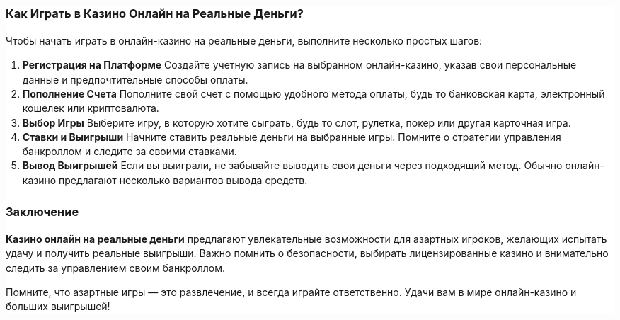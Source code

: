 ### Как Играть в Казино Онлайн на Реальные Деньги?

Чтобы начать играть в онлайн-казино на реальные деньги, выполните несколько простых шагов:

1. **Регистрация на Платформе**
   Создайте учетную запись на выбранном онлайн-казино, указав свои персональные данные и предпочтительные способы оплаты.
2. **Пополнение Счета**
   Пополните свой счет с помощью удобного метода оплаты, будь то банковская карта, электронный кошелек или криптовалюта.
3. **Выбор Игры**
   Выберите игру, в которую хотите сыграть, будь то слот, рулетка, покер или другая карточная игра.
4. **Ставки и Выигрыши**
   Начните ставить реальные деньги на выбранные игры. Помните о стратегии управления банкроллом и следите за своими ставками.
5. **Вывод Выигрышей**
   Если вы выиграли, не забывайте выводить свои деньги через подходящий метод. Обычно онлайн-казино предлагают несколько вариантов вывода средств.

### Заключение

**Казино онлайн на реальные деньги** предлагают увлекательные возможности для азартных игроков, желающих испытать удачу и получить реальные выигрыши. Важно помнить о безопасности, выбирать лицензированные казино и внимательно следить за управлением своим банкроллом.

Помните, что азартные игры — это развлечение, и всегда играйте ответственно. Удачи вам в мире онлайн-казино и больших выигрышей!
